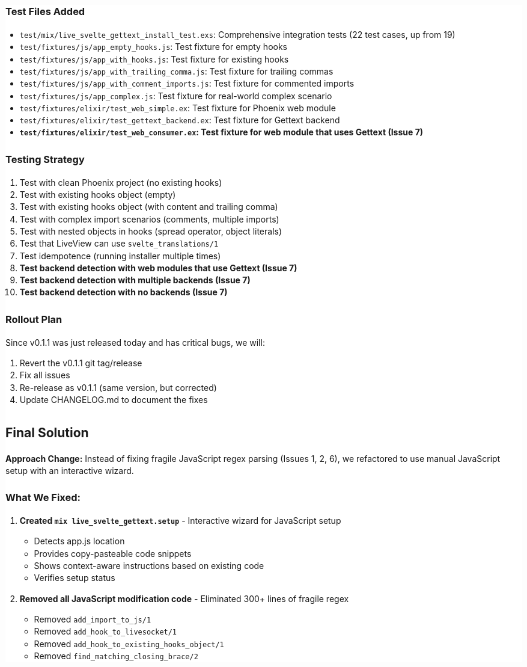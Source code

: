 ### Test Files Added
- `test/mix/live_svelte_gettext_install_test.exs`: Comprehensive integration tests (22 test cases, up from 19)
- `test/fixtures/js/app_empty_hooks.js`: Test fixture for empty hooks
- `test/fixtures/js/app_with_hooks.js`: Test fixture for existing hooks
- `test/fixtures/js/app_with_trailing_comma.js`: Test fixture for trailing commas
- `test/fixtures/js/app_with_comment_imports.js`: Test fixture for commented imports
- `test/fixtures/js/app_complex.js`: Test fixture for real-world complex scenario
- `test/fixtures/elixir/test_web_simple.ex`: Test fixture for Phoenix web module
- `test/fixtures/elixir/test_gettext_backend.ex`: Test fixture for Gettext backend
- **`test/fixtures/elixir/test_web_consumer.ex`: Test fixture for web module that uses Gettext (Issue 7)**

### Testing Strategy
1. Test with clean Phoenix project (no existing hooks)
2. Test with existing hooks object (empty)
3. Test with existing hooks object (with content and trailing comma)
4. Test with complex import scenarios (comments, multiple imports)
5. Test with nested objects in hooks (spread operator, object literals)
6. Test that LiveView can use `svelte_translations/1`
7. Test idempotence (running installer multiple times)
8. **Test backend detection with web modules that use Gettext (Issue 7)**
9. **Test backend detection with multiple backends (Issue 7)**
10. **Test backend detection with no backends (Issue 7)**

### Rollout Plan
Since v0.1.1 was just released today and has critical bugs, we will:
1. Revert the v0.1.1 git tag/release
2. Fix all issues
3. Re-release as v0.1.1 (same version, but corrected)
4. Update CHANGELOG.md to document the fixes

## Final Solution

**Approach Change:** Instead of fixing fragile JavaScript regex parsing (Issues 1, 2, 6), we refactored to use manual JavaScript setup with an interactive wizard.

### What We Fixed:

1. **Created `mix live_svelte_gettext.setup`** - Interactive wizard for JavaScript setup
   - Detects app.js location
   - Provides copy-pasteable code snippets
   - Shows context-aware instructions based on existing code
   - Verifies setup status

2. **Removed all JavaScript modification code** - Eliminated 300+ lines of fragile regex
   - Removed `add_import_to_js/1`
   - Removed `add_hook_to_livesocket/1`
   - Removed `add_hook_to_existing_hooks_object/1`
   - Removed `find_matching_closing_brace/2`
